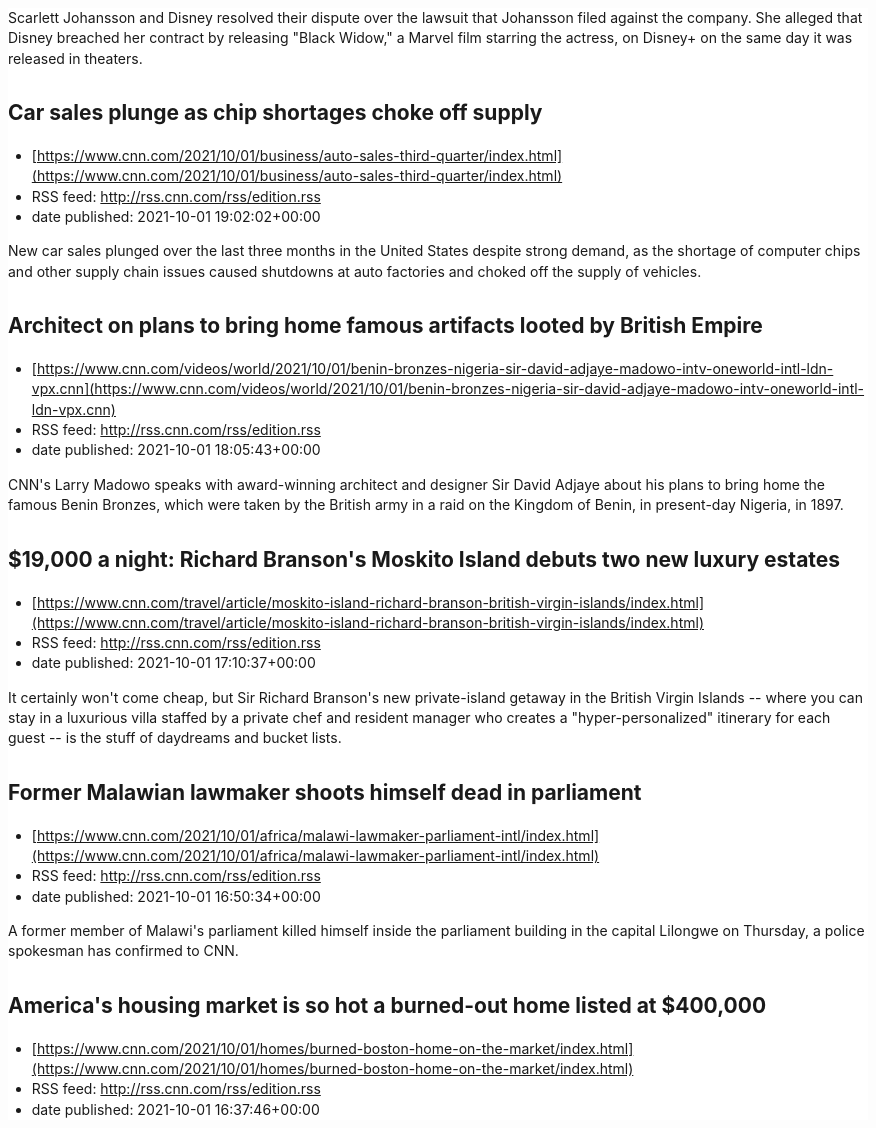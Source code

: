 Scarlett Johansson and Disney resolved their dispute over the lawsuit that Johansson filed against the company. She alleged that Disney breached her contract by releasing "Black Widow," a Marvel film starring the actress, on Disney+ on the same day it was released in theaters.

## Car sales plunge as chip shortages choke off supply
 - [https://www.cnn.com/2021/10/01/business/auto-sales-third-quarter/index.html](https://www.cnn.com/2021/10/01/business/auto-sales-third-quarter/index.html)
 - RSS feed: http://rss.cnn.com/rss/edition.rss
 - date published: 2021-10-01 19:02:02+00:00

New car sales plunged over the last three months in the United States despite strong demand, as the shortage of computer chips and other supply chain issues caused shutdowns at auto factories and choked off the supply of vehicles.

## Architect on plans to bring home famous artifacts looted by British Empire
 - [https://www.cnn.com/videos/world/2021/10/01/benin-bronzes-nigeria-sir-david-adjaye-madowo-intv-oneworld-intl-ldn-vpx.cnn](https://www.cnn.com/videos/world/2021/10/01/benin-bronzes-nigeria-sir-david-adjaye-madowo-intv-oneworld-intl-ldn-vpx.cnn)
 - RSS feed: http://rss.cnn.com/rss/edition.rss
 - date published: 2021-10-01 18:05:43+00:00

CNN's Larry Madowo speaks with award-winning architect and designer Sir David Adjaye about his plans to bring home the famous Benin Bronzes, which were taken by the British army in a raid on the Kingdom of Benin, in present-day Nigeria, in 1897.

## $19,000 a night: Richard Branson's Moskito Island debuts two new luxury estates
 - [https://www.cnn.com/travel/article/moskito-island-richard-branson-british-virgin-islands/index.html](https://www.cnn.com/travel/article/moskito-island-richard-branson-british-virgin-islands/index.html)
 - RSS feed: http://rss.cnn.com/rss/edition.rss
 - date published: 2021-10-01 17:10:37+00:00

It certainly won't come cheap, but Sir Richard Branson's new private-island getaway in the British Virgin Islands -- where you can stay in a luxurious villa staffed by a private chef and resident manager who creates a "hyper-personalized" itinerary for each guest -- is the stuff of daydreams and bucket lists.

## Former Malawian lawmaker shoots himself dead in parliament
 - [https://www.cnn.com/2021/10/01/africa/malawi-lawmaker-parliament-intl/index.html](https://www.cnn.com/2021/10/01/africa/malawi-lawmaker-parliament-intl/index.html)
 - RSS feed: http://rss.cnn.com/rss/edition.rss
 - date published: 2021-10-01 16:50:34+00:00

A former member of Malawi's parliament killed himself inside the parliament building in the capital Lilongwe on Thursday, a police spokesman has confirmed to CNN.

## America's housing market is so hot a burned-out home listed at $400,000
 - [https://www.cnn.com/2021/10/01/homes/burned-boston-home-on-the-market/index.html](https://www.cnn.com/2021/10/01/homes/burned-boston-home-on-the-market/index.html)
 - RSS feed: http://rss.cnn.com/rss/edition.rss
 - date published: 2021-10-01 16:37:46+00:00
